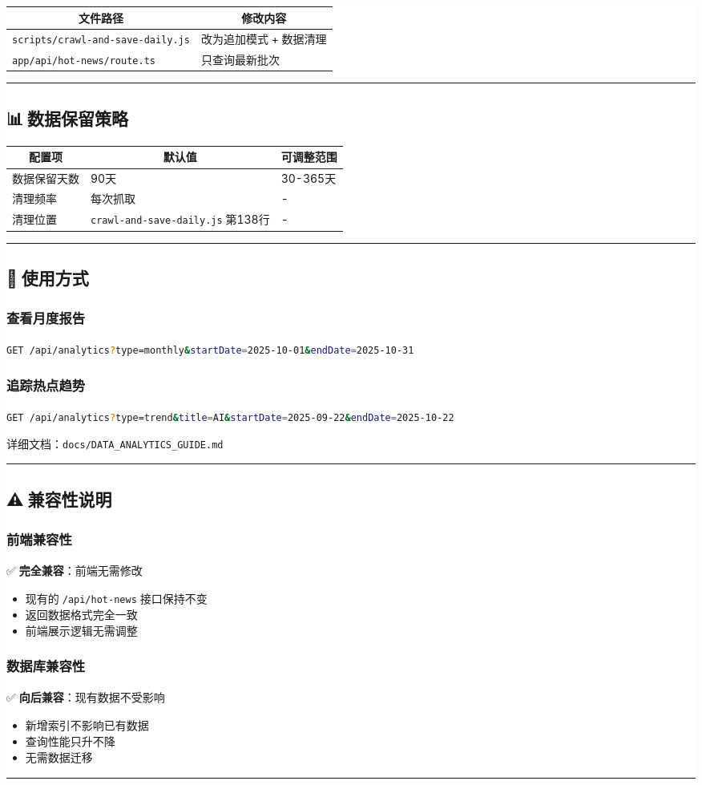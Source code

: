 | 文件路径 | 修改内容 |
|---------|---------|
| `scripts/crawl-and-save-daily.js` | 改为追加模式 + 数据清理 |
| `app/api/hot-news/route.ts` | 只查询最新批次 |

---

## 📊 数据保留策略

| 配置项 | 默认值 | 可调整范围 |
|-------|-------|-----------|
| 数据保留天数 | 90天 | 30-365天 |
| 清理频率 | 每次抓取 | - |
| 清理位置 | `crawl-and-save-daily.js` 第138行 | - |

---

## 🚀 使用方式

### 查看月度报告

```bash
GET /api/analytics?type=monthly&startDate=2025-10-01&endDate=2025-10-31
```

### 追踪热点趋势

```bash
GET /api/analytics?type=trend&title=AI&startDate=2025-09-22&endDate=2025-10-22
```

详细文档：`docs/DATA_ANALYTICS_GUIDE.md`

---

## ⚠️ 兼容性说明

### 前端兼容性

✅ **完全兼容**：前端无需修改
- 现有的 `/api/hot-news` 接口保持不变
- 返回数据格式完全一致
- 前端展示逻辑无需调整

### 数据库兼容性

✅ **向后兼容**：现有数据不受影响
- 新增索引不影响已有数据
- 查询性能只升不降
- 无需数据迁移

---